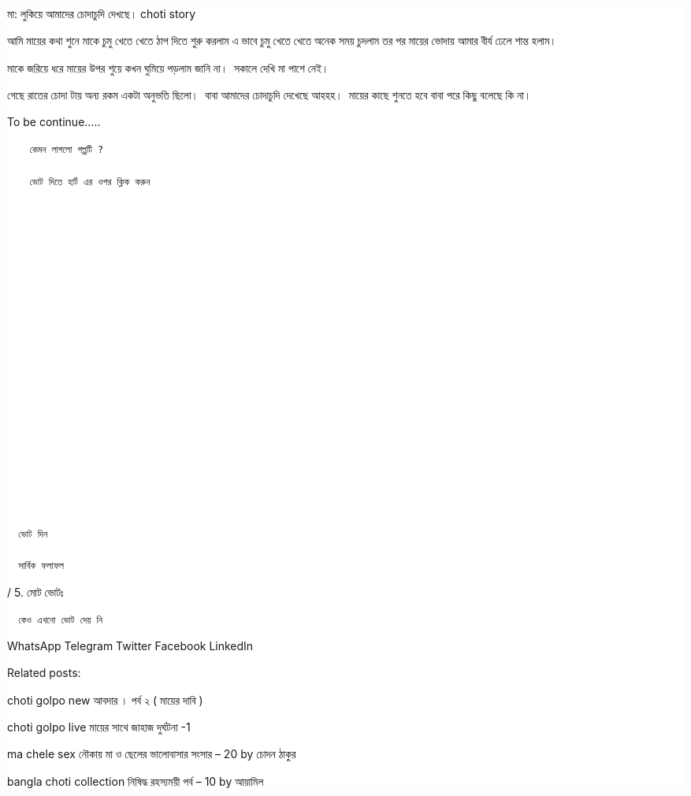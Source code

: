 
মা: লুকিয়ে আমাদের চোদাচুদি দেখছে। choti story


আমি মায়ের কথা শুনে মাকে চুমু খেতে খেতে ঠাপ দিতে শুরু করলাম এ ভাবে চুমু খেতে খেতে অনেক সময় চুদলাম তর পর মায়ের ভোদায় আমার বীর্য ঢেলে শান্ত হলাম।


মাকে জরিয়ে ধরে মায়ের উপর শুয়ে কখন ঘুমিয়ে পড়লাম জানি না।  সকালে দেখি মা পাশে নেই।


গেছে রাতের চোদা টায় অন্য রকম একটা অনুভতি ছিলো।  বাবা আমাদের চোদাচুদি দেখেছে আহহহ।  মায়ের কাছে শুনতে হবে বাবা পরে কিছু বলেছে কি না।


To be continue…..


 
 
 
        কেমন লাগলো গল্পটি ?      
 
        ভোট দিতে হার্ট এর ওপর ক্লিক করুন      
 
 
 
 
 
 
 
 
 
 
 
 
 
 
 
 
 
 
 
 
 
      ভোট দিন    
 
      সার্বিক ফলাফল 
 / 5. মোট ভোটঃ 
 
 
      কেও এখনো ভোট দেয় নি    
 
 
 
 
WhatsApp
Telegram
Twitter
Facebook
LinkedIn




Related posts:






choti golpo new আবদার । পর্ব ২ ( মায়ের দাবি ) 




choti golpo live মায়ের সাথে জাহাজ দুর্ঘটনা -1




ma chele sex নৌকায় মা ও ছেলের ভালোবাসার সংসার – 20 by চোদন ঠাকুর




bangla choti collection নিষিদ্ধ রহস্যময়ী পর্ব – 10 by আয়ামিল
